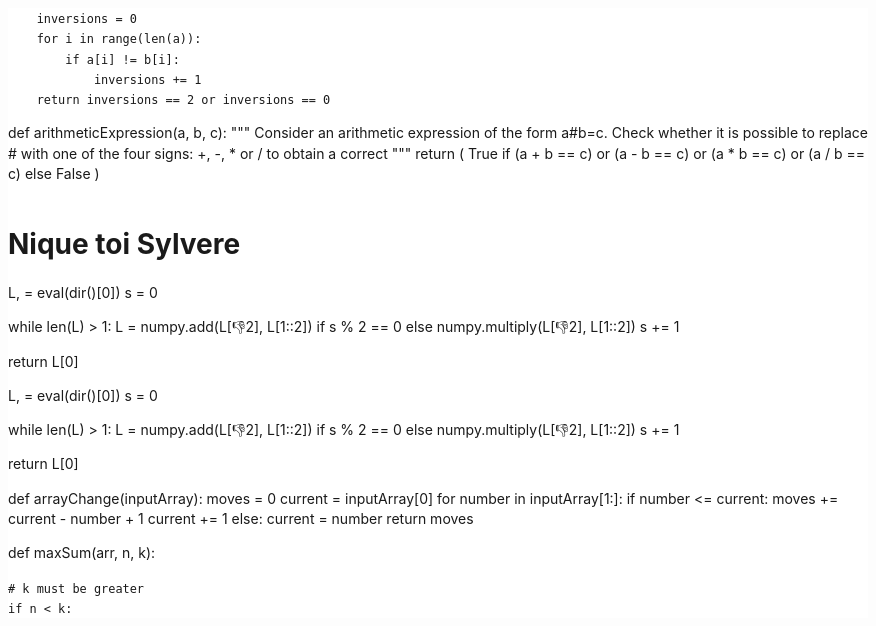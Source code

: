         inversions = 0
        for i in range(len(a)):
            if a[i] != b[i]:
                inversions += 1
        return inversions == 2 or inversions == 0

def arithmeticExpression(a, b, c):
    """
    Consider an arithmetic expression of the form a#b=c. 
    Check whether it is possible to replace # with one of 
    the four signs: +, -, * or / to obtain a correct
    """
    return (
        True if (a + b == c) or (a - b == c) or (a * b == c) or (a / b == c) else False
    )

# Nique toi Sylvere

L, = eval(dir()[0])
s = 0


while len(L) > 1:
    L = numpy.add(L[:-1:2], L[1::2]) if s % 2 == 0 else numpy.multiply(L[:-1:2], L[1::2])
    s += 1

return L[0]

L, = eval(dir()[0])
s = 0


while len(L) > 1:
    L = numpy.add(L[:-1:2], L[1::2]) if s % 2 == 0 else numpy.multiply(L[:-1:2], L[1::2])
    s += 1

return L[0]

def arrayChange(inputArray):
    moves = 0
    current = inputArray[0]
    for number in inputArray[1:]:
        if number <= current:
            moves += current - number + 1
            current += 1
        else:
            current = number
    return moves

def maxSum(arr, n, k):

    # k must be greater
    if n < k:
